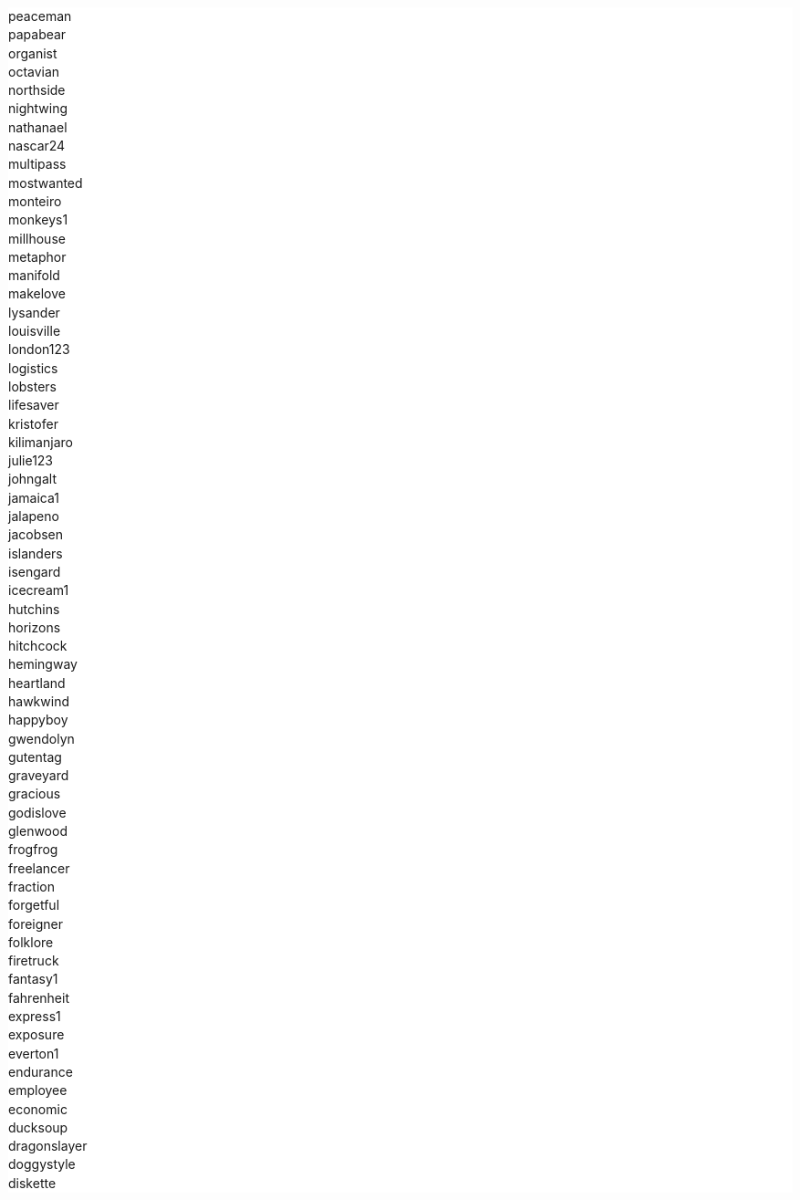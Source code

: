 peaceman<br>
papabear<br>
organist<br>
octavian<br>
northside<br>
nightwing<br>
nathanael<br>
nascar24<br>
multipass<br>
mostwanted<br>
monteiro<br>
monkeys1<br>
millhouse<br>
metaphor<br>
manifold<br>
makelove<br>
lysander<br>
louisville<br>
london123<br>
logistics<br>
lobsters<br>
lifesaver<br>
kristofer<br>
kilimanjaro<br>
julie123<br>
johngalt<br>
jamaica1<br>
jalapeno<br>
jacobsen<br>
islanders<br>
isengard<br>
icecream1<br>
hutchins<br>
horizons<br>
hitchcock<br>
hemingway<br>
heartland<br>
hawkwind<br>
happyboy<br>
gwendolyn<br>
gutentag<br>
graveyard<br>
gracious<br>
godislove<br>
glenwood<br>
frogfrog<br>
freelancer<br>
fraction<br>
forgetful<br>
foreigner<br>
folklore<br>
firetruck<br>
fantasy1<br>
fahrenheit<br>
express1<br>
exposure<br>
everton1<br>
endurance<br>
employee<br>
economic<br>
ducksoup<br>
dragonslayer<br>
doggystyle<br>
diskette<br>